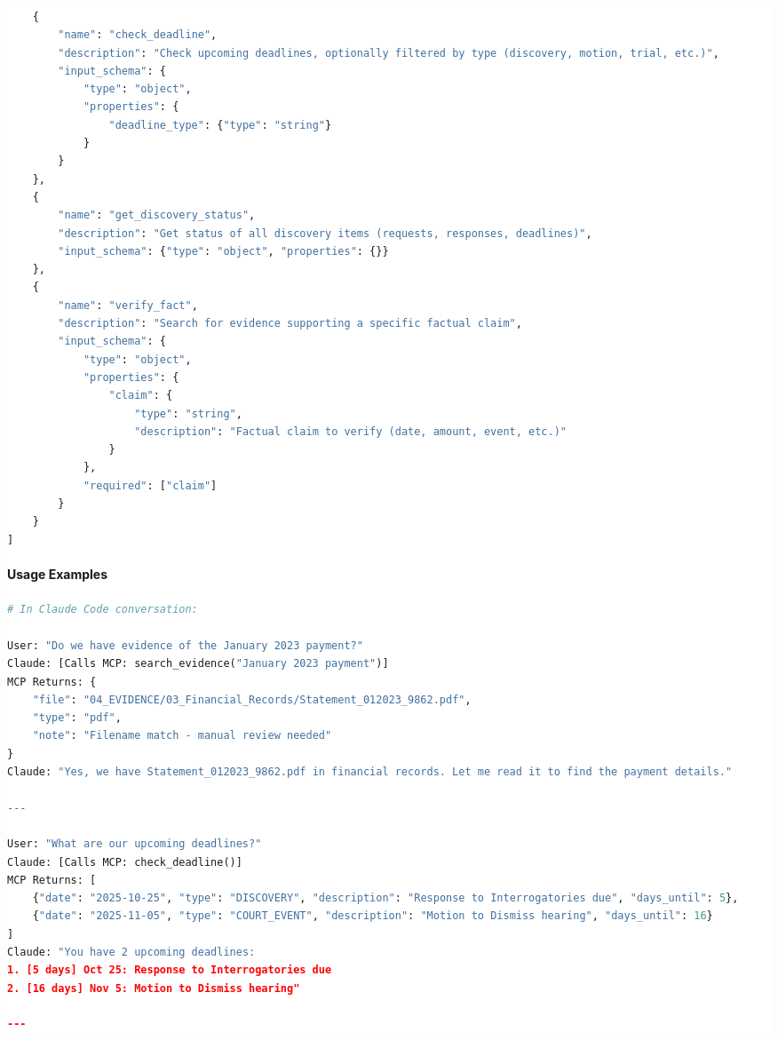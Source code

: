 ```python
    {
        "name": "check_deadline",
        "description": "Check upcoming deadlines, optionally filtered by type (discovery, motion, trial, etc.)",
        "input_schema": {
            "type": "object",
            "properties": {
                "deadline_type": {"type": "string"}
            }
        }
    },
    {
        "name": "get_discovery_status",
        "description": "Get status of all discovery items (requests, responses, deadlines)",
        "input_schema": {"type": "object", "properties": {}}
    },
    {
        "name": "verify_fact",
        "description": "Search for evidence supporting a specific factual claim",
        "input_schema": {
            "type": "object",
            "properties": {
                "claim": {
                    "type": "string",
                    "description": "Factual claim to verify (date, amount, event, etc.)"
                }
            },
            "required": ["claim"]
        }
    }
]
```

#### Usage Examples

```python
# In Claude Code conversation:

User: "Do we have evidence of the January 2023 payment?"
Claude: [Calls MCP: search_evidence("January 2023 payment")]
MCP Returns: {
    "file": "04_EVIDENCE/03_Financial_Records/Statement_012023_9862.pdf",
    "type": "pdf",
    "note": "Filename match - manual review needed"
}
Claude: "Yes, we have Statement_012023_9862.pdf in financial records. Let me read it to find the payment details."

---

User: "What are our upcoming deadlines?"
Claude: [Calls MCP: check_deadline()]
MCP Returns: [
    {"date": "2025-10-25", "type": "DISCOVERY", "description": "Response to Interrogatories due", "days_until": 5},
    {"date": "2025-11-05", "type": "COURT_EVENT", "description": "Motion to Dismiss hearing", "days_until": 16}
]
Claude: "You have 2 upcoming deadlines:
1. [5 days] Oct 25: Response to Interrogatories due
2. [16 days] Nov 5: Motion to Dismiss hearing"

---

```